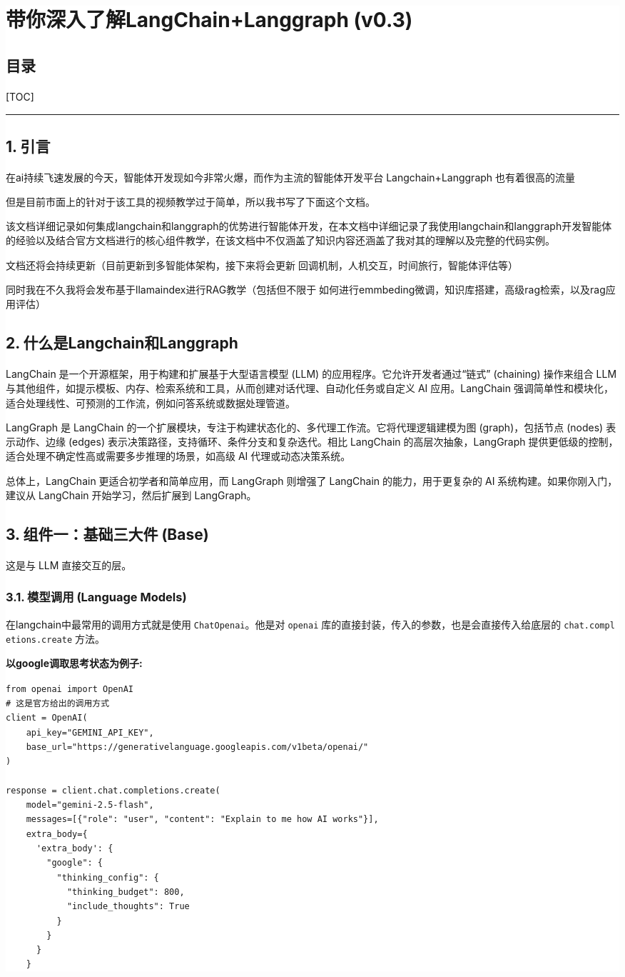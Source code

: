 # 带你深入了解LangChain+Langgraph  (v0.3)

## 目录

[TOC]



---

## 1. 引言

在ai持续飞速发展的今天，智能体开发现如今非常火爆，而作为主流的智能体开发平台 Langchain+Langgraph 也有着很高的流量

但是目前市面上的针对于该工具的视频教学过于简单，所以我书写了下面这个文档。

该文档详细记录如何集成langchain和langgraph的优势进行智能体开发，在本文档中详细记录了我使用langchain和langgraph开发智能体的经验以及结合官方文档进行的核心组件教学，在该文档中不仅涵盖了知识内容还涵盖了我对其的理解以及完整的代码实例。

文档还将会持续更新（目前更新到多智能体架构，接下来将会更新 回调机制，人机交互，时间旅行，智能体评估等）

同时我在不久我将会发布基于llamaindex进行RAG教学（包括但不限于 如何进行emmbeding微调，知识库搭建，高级rag检索，以及rag应用评估）

## 2. 什么是Langchain和Langgraph

LangChain 是一个开源框架，用于构建和扩展基于大型语言模型 (LLM) 的应用程序。它允许开发者通过“链式” (chaining) 操作来组合 LLM 与其他组件，如提示模板、内存、检索系统和工具，从而创建对话代理、自动化任务或自定义 AI 应用。LangChain 强调简单性和模块化，适合处理线性、可预测的工作流，例如问答系统或数据处理管道。

LangGraph 是 LangChain 的一个扩展模块，专注于构建状态化的、多代理工作流。它将代理逻辑建模为图 (graph)，包括节点 (nodes) 表示动作、边缘 (edges) 表示决策路径，支持循环、条件分支和复杂迭代。相比 LangChain 的高层次抽象，LangGraph 提供更低级的控制，适合处理不确定性高或需要多步推理的场景，如高级 AI 代理或动态决策系统。

总体上，LangChain 更适合初学者和简单应用，而 LangGraph 则增强了 LangChain 的能力，用于更复杂的 AI 系统构建。如果你刚入门，建议从 LangChain 开始学习，然后扩展到 LangGraph。

## 3. 组件一：基础三大件 (Base)

这是与 LLM 直接交互的层。

### 3.1. 模型调用 (Language Models)

在langchain中最常用的调用方式就是使用 ``ChatOpenai``。他是对 `openai` 库的直接封装，传入的参数，也是会直接传入给底层的 `chat.completions.create` 方法。


**以google调取思考状态为例子:**

```
from openai import OpenAI
# 这是官方给出的调用方式
client = OpenAI(
    api_key="GEMINI_API_KEY",
    base_url="https://generativelanguage.googleapis.com/v1beta/openai/"
)

response = client.chat.completions.create(
    model="gemini-2.5-flash",
    messages=[{"role": "user", "content": "Explain to me how AI works"}],
    extra_body={
      'extra_body': {
        "google": {
          "thinking_config": {
            "thinking_budget": 800,
            "include_thoughts": True
          }
        }
      }
    }
```